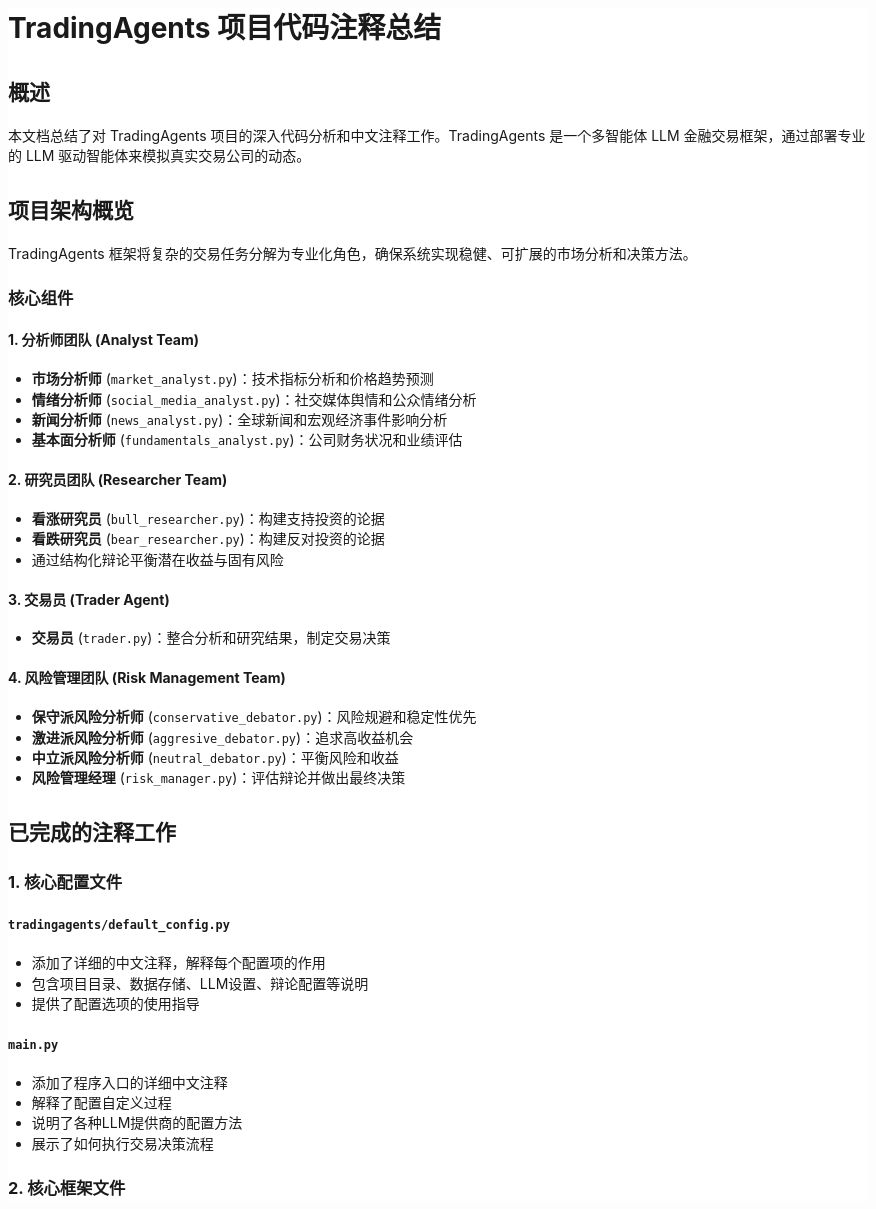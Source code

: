 # TradingAgents 项目代码注释总结

## 概述

本文档总结了对 TradingAgents 项目的深入代码分析和中文注释工作。TradingAgents 是一个多智能体 LLM 金融交易框架，通过部署专业的 LLM 驱动智能体来模拟真实交易公司的动态。

## 项目架构概览

TradingAgents 框架将复杂的交易任务分解为专业化角色，确保系统实现稳健、可扩展的市场分析和决策方法。

### 核心组件

#### 1. 分析师团队 (Analyst Team)
- **市场分析师** (`market_analyst.py`)：技术指标分析和价格趋势预测
- **情绪分析师** (`social_media_analyst.py`)：社交媒体舆情和公众情绪分析
- **新闻分析师** (`news_analyst.py`)：全球新闻和宏观经济事件影响分析
- **基本面分析师** (`fundamentals_analyst.py`)：公司财务状况和业绩评估

#### 2. 研究员团队 (Researcher Team)
- **看涨研究员** (`bull_researcher.py`)：构建支持投资的论据
- **看跌研究员** (`bear_researcher.py`)：构建反对投资的论据
- 通过结构化辩论平衡潜在收益与固有风险

#### 3. 交易员 (Trader Agent)
- **交易员** (`trader.py`)：整合分析和研究结果，制定交易决策

#### 4. 风险管理团队 (Risk Management Team)
- **保守派风险分析师** (`conservative_debator.py`)：风险规避和稳定性优先
- **激进派风险分析师** (`aggresive_debator.py`)：追求高收益机会
- **中立派风险分析师** (`neutral_debator.py`)：平衡风险和收益
- **风险管理经理** (`risk_manager.py`)：评估辩论并做出最终决策

## 已完成的注释工作

### 1. 核心配置文件

#### `tradingagents/default_config.py`
- 添加了详细的中文注释，解释每个配置项的作用
- 包含项目目录、数据存储、LLM设置、辩论配置等说明
- 提供了配置选项的使用指导

#### `main.py`
- 添加了程序入口的详细中文注释
- 解释了配置自定义过程
- 说明了各种LLM提供商的配置方法
- 展示了如何执行交易决策流程

### 2. 核心框架文件
